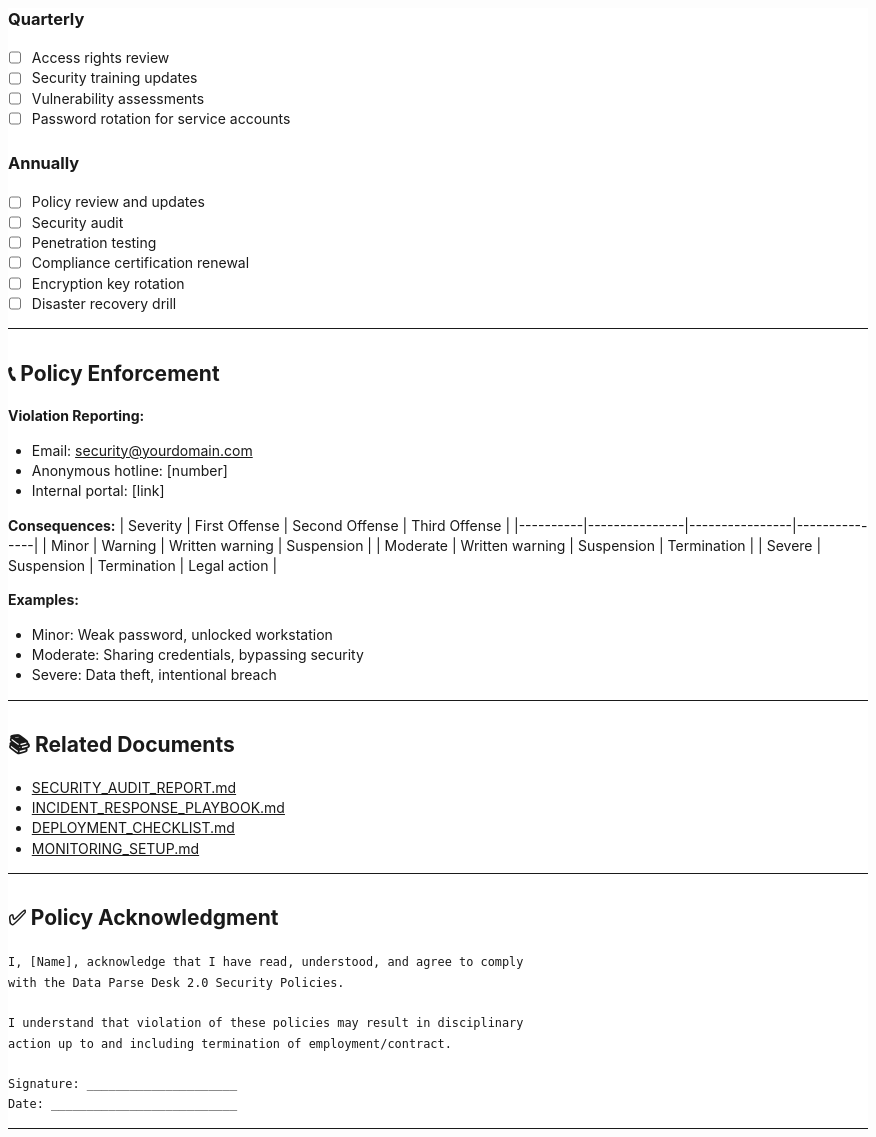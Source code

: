 ### Quarterly
- [ ] Access rights review
- [ ] Security training updates
- [ ] Vulnerability assessments
- [ ] Password rotation for service accounts

### Annually
- [ ] Policy review and updates
- [ ] Security audit
- [ ] Penetration testing
- [ ] Compliance certification renewal
- [ ] Encryption key rotation
- [ ] Disaster recovery drill

---

## 📞 Policy Enforcement

**Violation Reporting:**
- Email: security@yourdomain.com
- Anonymous hotline: [number]
- Internal portal: [link]

**Consequences:**
| Severity | First Offense | Second Offense | Third Offense |
|----------|---------------|----------------|---------------|
| Minor | Warning | Written warning | Suspension |
| Moderate | Written warning | Suspension | Termination |
| Severe | Suspension | Termination | Legal action |

**Examples:**
- Minor: Weak password, unlocked workstation
- Moderate: Sharing credentials, bypassing security
- Severe: Data theft, intentional breach

---

## 📚 Related Documents

- [SECURITY_AUDIT_REPORT.md](./SECURITY_AUDIT_REPORT.md)
- [INCIDENT_RESPONSE_PLAYBOOK.md](./INCIDENT_RESPONSE_PLAYBOOK.md)
- [DEPLOYMENT_CHECKLIST.md](./DEPLOYMENT_CHECKLIST.md)
- [MONITORING_SETUP.md](./MONITORING_SETUP.md)

---

## ✅ Policy Acknowledgment

```
I, [Name], acknowledge that I have read, understood, and agree to comply
with the Data Parse Desk 2.0 Security Policies.

I understand that violation of these policies may result in disciplinary
action up to and including termination of employment/contract.

Signature: _____________________
Date: __________________________
```

---